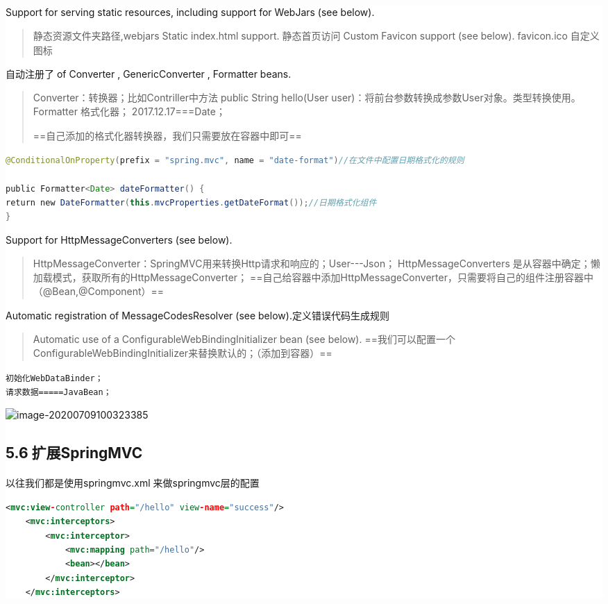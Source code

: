

Support for serving static resources, including support for WebJars (see below).

> 静态资源文件夹路径,webjars
> Static  index.html support. 静态首页访问
> Custom  Favicon support (see below). favicon.ico 自定义 图标



自动注册了 of  Converter ,  GenericConverter ,  Formatter beans.

> Converter：转换器；比如Contriller中方法 public String hello(User user)：将前台参数转换成参数User对象。类型转换使用。
> Formatter 格式化器； 2017.12.17===Date；
>
> ==自己添加的格式化器转换器，我们只需要放在容器中即可==



```java
@ConditionalOnProperty(prefix = "spring.mvc", name = "date‐format")//在文件中配置日期格式化的规则
       
public Formatter<Date> dateFormatter() {        
return new DateFormatter(this.mvcProperties.getDateFormat());//日期格式化组件            
} 
```





Support for  HttpMessageConverters (see below).

> HttpMessageConverter：SpringMVC用来转换Http请求和响应的；User---Json；
> HttpMessageConverters 是从容器中确定；懒加载模式，获取所有的HttpMessageConverter；
> ==自己给容器中添加HttpMessageConverter，只需要将自己的组件注册容器中（@Bean,@Component）==



Automatic registration of  MessageCodesResolver (see below).定义错误代码生成规则

> Automatic use of a  ConfigurableWebBindingInitializer bean (see below).
> ==我们可以配置一个ConfigurableWebBindingInitializer来替换默认的；（添加到容器）==

```
初始化WebDataBinder；
请求数据=====JavaBean；
```





<img src="https://raw.githubusercontent.com/bluepopo/myblog/master/img/20200718222607.png" alt="image-20200709100323385" style="zoom:100%;" />



## 5.6 扩展SpringMVC

以往我们都是使用springmvc.xml 来做springmvc层的配置

```xml
<mvc:view‐controller path="/hello" view‐name="success"/>
    <mvc:interceptors>
        <mvc:interceptor>
            <mvc:mapping path="/hello"/>
            <bean></bean>
        </mvc:interceptor>
    </mvc:interceptors>
```
